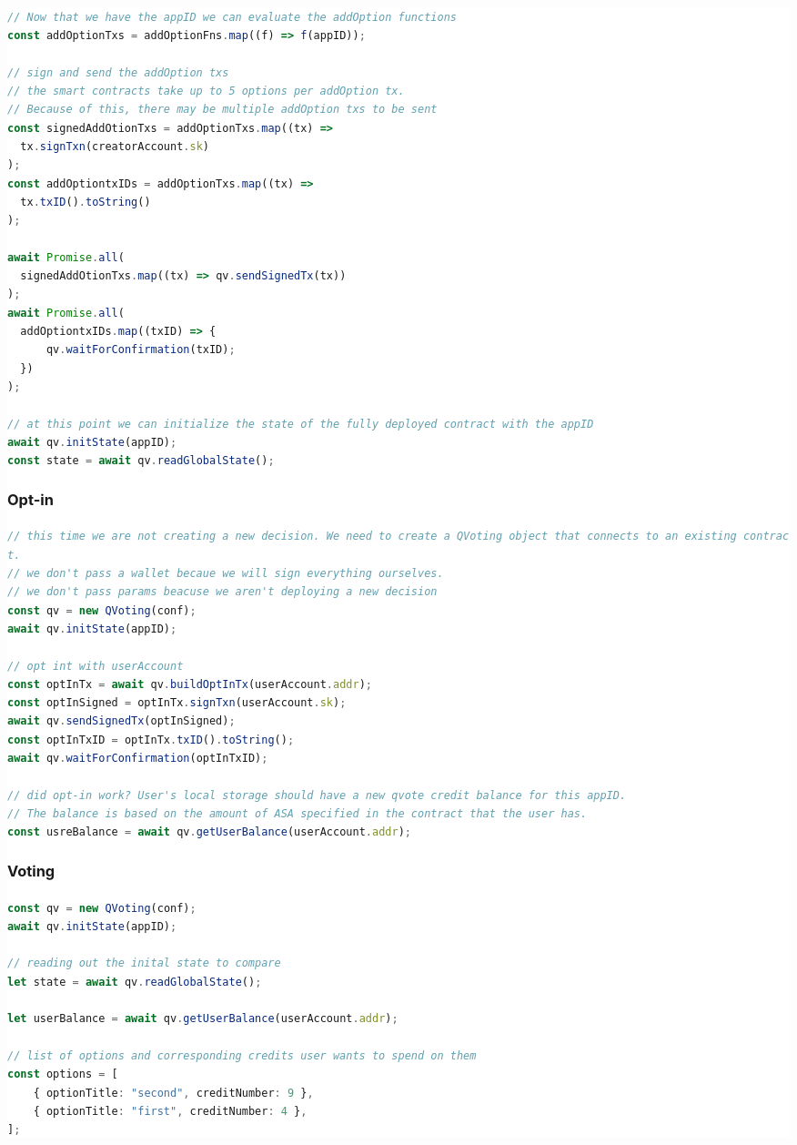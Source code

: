 ```typescript
// Now that we have the appID we can evaluate the addOption functions
const addOptionTxs = addOptionFns.map((f) => f(appID));

// sign and send the addOption txs
// the smart contracts take up to 5 options per addOption tx.
// Because of this, there may be multiple addOption txs to be sent
const signedAddOtionTxs = addOptionTxs.map((tx) =>
  tx.signTxn(creatorAccount.sk)
);
const addOptiontxIDs = addOptionTxs.map((tx) =>
  tx.txID().toString()
);

await Promise.all(
  signedAddOtionTxs.map((tx) => qv.sendSignedTx(tx))
);
await Promise.all(
  addOptiontxIDs.map((txID) => {
      qv.waitForConfirmation(txID);
  })
);

// at this point we can initialize the state of the fully deployed contract with the appID
await qv.initState(appID);
const state = await qv.readGlobalState();
```

### Opt-in 
```typescript
// this time we are not creating a new decision. We need to create a QVoting object that connects to an existing contract.
// we don't pass a wallet becaue we will sign everything ourselves.
// we don't pass params beacuse we aren't deploying a new decision
const qv = new QVoting(conf);
await qv.initState(appID);

// opt int with userAccount
const optInTx = await qv.buildOptInTx(userAccount.addr);
const optInSigned = optInTx.signTxn(userAccount.sk);
await qv.sendSignedTx(optInSigned);
const optInTxID = optInTx.txID().toString();
await qv.waitForConfirmation(optInTxID);

// did opt-in work? User's local storage should have a new qvote credit balance for this appID.
// The balance is based on the amount of ASA specified in the contract that the user has.
const usreBalance = await qv.getUserBalance(userAccount.addr);
```

### Voting
```typescript
const qv = new QVoting(conf);
await qv.initState(appID);

// reading out the inital state to compare
let state = await qv.readGlobalState();

let userBalance = await qv.getUserBalance(userAccount.addr);

// list of options and corresponding credits user wants to spend on them
const options = [
    { optionTitle: "second", creditNumber: 9 },
    { optionTitle: "first", creditNumber: 4 },
];
```